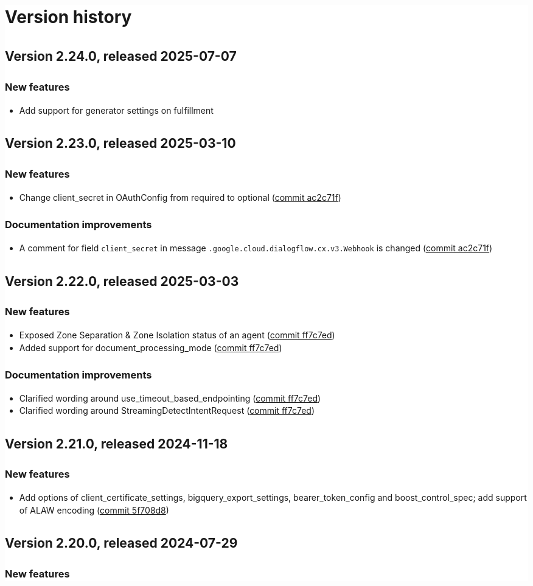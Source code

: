 # Version history

## Version 2.24.0, released 2025-07-07

### New features

- Add support for generator settings on fulfillment

## Version 2.23.0, released 2025-03-10

### New features

- Change client_secret in OAuthConfig from required to optional ([commit ac2c71f](https://github.com/googleapis/google-cloud-dotnet/commit/ac2c71f1315b87338f62da9752f5ea63e3d1188a))

### Documentation improvements

- A comment for field `client_secret` in message `.google.cloud.dialogflow.cx.v3.Webhook` is changed ([commit ac2c71f](https://github.com/googleapis/google-cloud-dotnet/commit/ac2c71f1315b87338f62da9752f5ea63e3d1188a))

## Version 2.22.0, released 2025-03-03

### New features

- Exposed Zone Separation & Zone Isolation status of an agent ([commit ff7c7ed](https://github.com/googleapis/google-cloud-dotnet/commit/ff7c7ed843331cf6121e8be1eb404032ba5a9b56))
- Added support for document_processing_mode ([commit ff7c7ed](https://github.com/googleapis/google-cloud-dotnet/commit/ff7c7ed843331cf6121e8be1eb404032ba5a9b56))

### Documentation improvements

- Clarified wording around use_timeout_based_endpointing ([commit ff7c7ed](https://github.com/googleapis/google-cloud-dotnet/commit/ff7c7ed843331cf6121e8be1eb404032ba5a9b56))
- Clarified wording around StreamingDetectIntentRequest ([commit ff7c7ed](https://github.com/googleapis/google-cloud-dotnet/commit/ff7c7ed843331cf6121e8be1eb404032ba5a9b56))

## Version 2.21.0, released 2024-11-18

### New features

- Add options of client_certificate_settings, bigquery_export_settings, bearer_token_config and boost_control_spec; add support of ALAW encoding ([commit 5f708d8](https://github.com/googleapis/google-cloud-dotnet/commit/5f708d833e320527b225017042e40f8e129a2ce4))

## Version 2.20.0, released 2024-07-29

### New features
